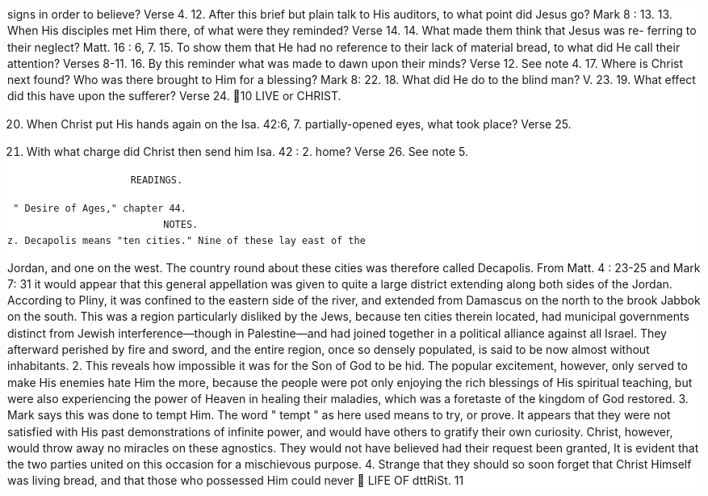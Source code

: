 signs in order to believe? Verse 4.
    12. After this brief but plain talk to His
auditors, to what point did Jesus go? Mark 8 : 13.
    13. When His disciples met Him there, of what
were they reminded? Verse 14.
    14. What made them think that Jesus was re-
ferring to their neglect? Matt. 16 : 6, 7.
    15. To show them that He had no reference to
their lack of material bread, to what did He call
their attention? Verses 8-11.
    16. By this reminder what was made to dawn
upon their minds? Verse 12. See note 4.
     17. Where is Christ next found? Who was
there brought to Him for a blessing? Mark 8: 22.
     18. What did He do to the blind man? V. 23.
     19. What effect did this have upon the sufferer?
 Verse 24.
10                        LIVE or CHRIST.

   20. When Christ put His hands again on the Isa. 42:6, 7.
partially-opened eyes, what took place? Verse 25.
   21. With what charge did Christ then send him Isa. 42 : 2.
home? Verse 26. See note 5.

                             READINGS.
     " Desire of Ages," chapter 44.
                               NOTES.
    z. Decapolis means "ten cities." Nine of these lay east of the
Jordan, and one on the west. The country round about these
cities was therefore called Decapolis. From Matt. 4 : 23-25 and
Mark 7: 31 it would appear that this general appellation was given
to quite a large district extending along both sides of the Jordan.
According to Pliny, it was confined to the eastern side of the river,
and extended from Damascus on the north to the brook Jabbok
on the south. This was a region particularly disliked by the Jews,
because ten cities therein located, had municipal governments
distinct from Jewish interference—though in Palestine—and had
joined together in a political alliance against all Israel. They
afterward perished by fire and sword, and the entire region, once
so densely populated, is said to be now almost without inhabitants.
    2. This reveals how impossible it was for the Son of God to be
hid. The popular excitement, however, only served to make His
enemies hate Him the more, because the people were pot only
enjoying the rich blessings of His spiritual teaching, but were also
experiencing the power of Heaven in healing their maladies, which
was a foretaste of the kingdom of God restored.
    3. Mark says this was done to tempt Him. The word " tempt "
as here used means to try, or prove. It appears that they were not
satisfied with His past demonstrations of infinite power, and would
have others to gratify their own curiosity. Christ, however, would
throw away no miracles on these agnostics. They would not have
believed had their request been granted, It is evident that the
two parties united on this occasion for a mischievous purpose.
    4. Strange that they should so soon forget that Christ Himself
 was living bread, and that those who possessed Him could never
                            LIFE OF     dttRiSt.                               11
